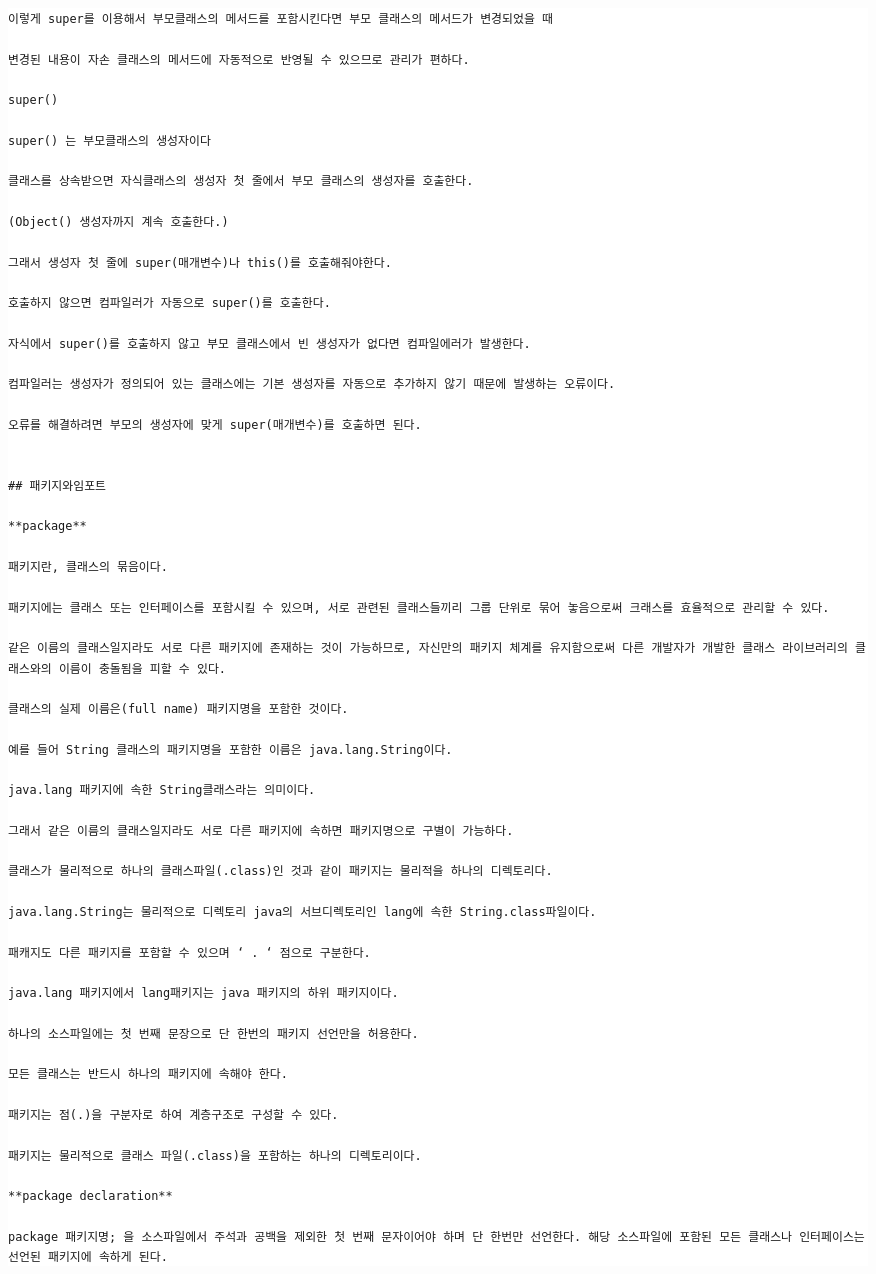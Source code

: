 ```
이렇게 super를 이용해서 부모클래스의 메서드를 포함시킨다면 부모 클래스의 메서드가 변경되었을 때  

변경된 내용이 자손 클래스의 메서드에 자동적으로 반영될 수 있으므로 관리가 편하다.  

super()  

super() 는 부모클래스의 생성자이다  
  
클래스를 상속받으면 자식클래스의 생성자 첫 줄에서 부모 클래스의 생성자를 호출한다.  

(Object() 생성자까지 계속 호출한다.)  

그래서 생성자 첫 줄에 super(매개변수)나 this()를 호출해줘야한다.  

호출하지 않으면 컴파일러가 자동으로 super()를 호출한다.  

자식에서 super()를 호출하지 않고 부모 클래스에서 빈 생성자가 없다면 컴파일에러가 발생한다.  

컴파일러는 생성자가 정의되어 있는 클래스에는 기본 생성자를 자동으로 추가하지 않기 때문에 발생하는 오류이다.  

오류를 해결하려면 부모의 생성자에 맞게 super(매개변수)를 호출하면 된다.  

  
## 패키지와임포트

**package**

패키지란, 클래스의 묶음이다.

패키지에는 클래스 또는 인터페이스를 포함시킬 수 있으며, 서로 관련된 클래스들끼리 그룹 단위로 묶어 놓음으로써 크래스를 효율적으로 관리할 수 있다.

같은 이름의 클래스일지라도 서로 다른 패키지에 존재하는 것이 가능하므로, 자신만의 패키지 체계를 유지함으로써 다른 개발자가 개발한 클래스 라이브러리의 클래스와의 이름이 충돌됨을 피할 수 있다.

클래스의 실제 이름은(full name) 패키지명을 포함한 것이다.

예를 들어 String 클래스의 패키지명을 포함한 이름은 java.lang.String이다.

java.lang 패키지에 속한 String클래스라는 의미이다.

그래서 같은 이름의 클래스일지라도 서로 다른 패키지에 속하면 패키지명으로 구별이 가능하다.

클래스가 물리적으로 하나의 클래스파일(.class)인 것과 같이 패키지는 물리적을 하나의 디렉토리다.

java.lang.String는 물리적으로 디렉토리 java의 서브디렉토리인 lang에 속한 String.class파일이다.

패캐지도 다른 패키지를 포함할 수 있으며 ‘ . ‘ 점으로 구분한다.

java.lang 패키지에서 lang패키지는 java 패키지의 하위 패키지이다.

하나의 소스파일에는 첫 번째 문장으로 단 한번의 패키지 선언만을 허용한다.

모든 클래스는 반드시 하나의 패키지에 속해야 한다.

패키지는 점(.)을 구분자로 하여 계층구조로 구성할 수 있다.

패키지는 물리적으로 클래스 파일(.class)을 포함하는 하나의 디렉토리이다.

**package declaration**

package 패키지명; 을 소스파일에서 주석과 공백을 제외한 첫 번째 문자이어야 하며 단 한번만 선언한다. 해당 소스파일에 포함된 모든 클래스나 인터페이스는 선언된 패키지에 속하게 된다.

```